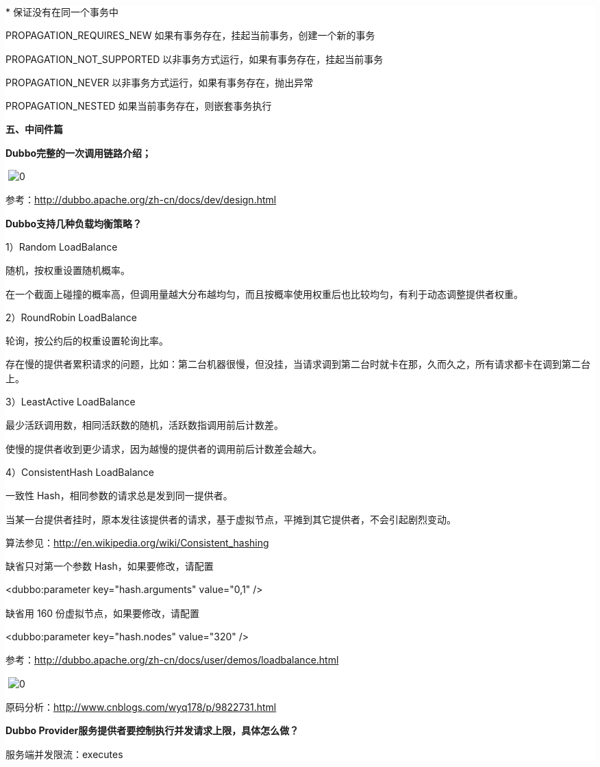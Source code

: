 \* 保证没有在同一个事务中 

PROPAGATION_REQUIRES_NEW 如果有事务存在，挂起当前事务，创建一个新的事务 

PROPAGATION_NOT_SUPPORTED 以非事务方式运行，如果有事务存在，挂起当前事务 

PROPAGATION_NEVER 以非事务方式运行，如果有事务存在，抛出异常 

PROPAGATION_NESTED 如果当前事务存在，则嵌套事务执行

**五、中间件篇**

**Dubbo完整的一次调用链路介绍；**

​    ![0](https://note.youdao.com/yws/public/resource/c10ecc5535e673b3f7fa396e57866569/xmlnote/140D359C34704B7D9512C8CEFDDBED1B/75087)

参考：http://dubbo.apache.org/zh-cn/docs/dev/design.html

**Dubbo支持几种负载均衡策略？**

1）Random LoadBalance

随机，按权重设置随机概率。

在一个截面上碰撞的概率高，但调用量越大分布越均匀，而且按概率使用权重后也比较均匀，有利于动态调整提供者权重。

2）RoundRobin LoadBalance

轮询，按公约后的权重设置轮询比率。

存在慢的提供者累积请求的问题，比如：第二台机器很慢，但没挂，当请求调到第二台时就卡在那，久而久之，所有请求都卡在调到第二台上。

3）LeastActive LoadBalance

最少活跃调用数，相同活跃数的随机，活跃数指调用前后计数差。

使慢的提供者收到更少请求，因为越慢的提供者的调用前后计数差会越大。

4）ConsistentHash LoadBalance

一致性 Hash，相同参数的请求总是发到同一提供者。

当某一台提供者挂时，原本发往该提供者的请求，基于虚拟节点，平摊到其它提供者，不会引起剧烈变动。

算法参见：http://en.wikipedia.org/wiki/Consistent_hashing

缺省只对第一个参数 Hash，如果要修改，请配置 

<dubbo:parameter key="hash.arguments" value="0,1" />

缺省用 160 份虚拟节点，如果要修改，请配置 

<dubbo:parameter key="hash.nodes" value="320" />

参考：http://dubbo.apache.org/zh-cn/docs/user/demos/loadbalance.html

​    ![0](https://note.youdao.com/yws/public/resource/c10ecc5535e673b3f7fa396e57866569/xmlnote/9778E19B916443A3B87E6F87BE519292/75079)

原码分析：http://www.cnblogs.com/wyq178/p/9822731.html

**Dubbo Provider服务提供者要控制执行并发请求上限，具体怎么做？**

服务端并发限流：executes
